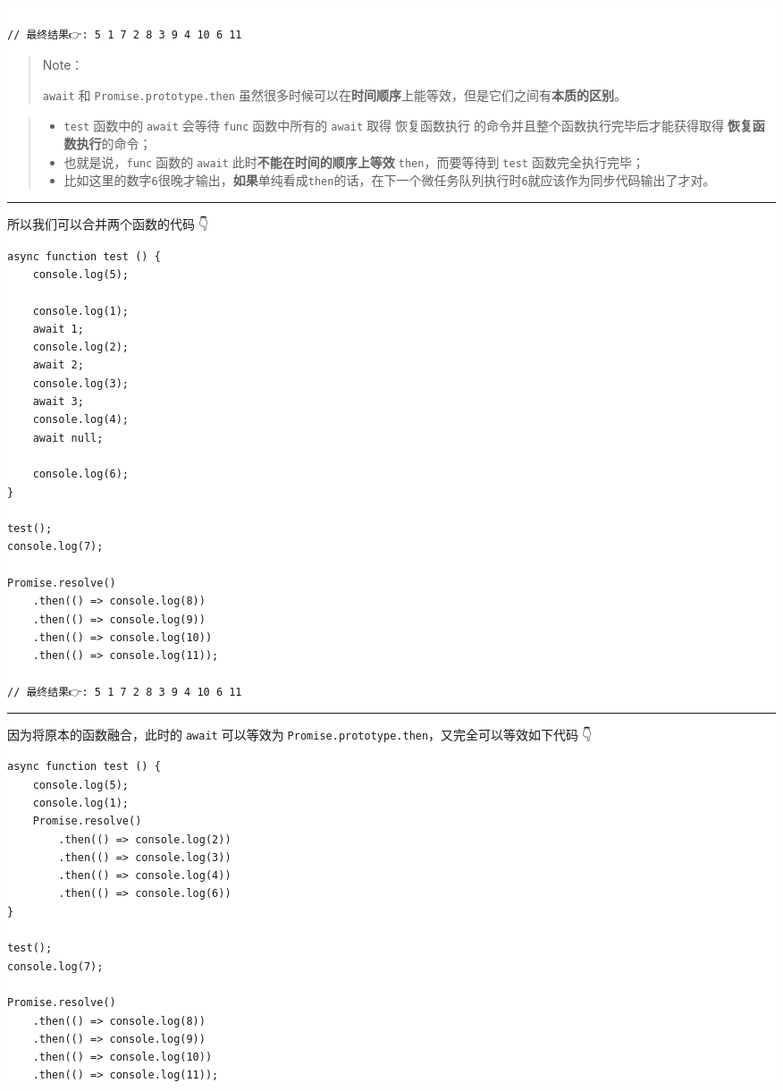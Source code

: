 ```

// 最终结果👉: 5 1 7 2 8 3 9 4 10 6 11
```

> Note：
>
> `await` 和 `Promise.prototype.then` 虽然很多时候可以在**时间顺序**上能等效，但是它们之间有**本质的区别**。

> - `test` 函数中的 `await` 会等待 `func` 函数中所有的 `await` 取得 恢复函数执行 的命令并且整个函数执行完毕后才能获得取得 **恢复函数执行**的命令；
> - 也就是说，`func` 函数的 `await` 此时**不能在时间的顺序上等效** `then`，而要等待到 `test` 函数完全执行完毕；
> - 比如这里的数字`6`很晚才输出，**如果**单纯看成`then`的话，在下一个微任务队列执行时`6`就应该作为同步代码输出了才对。

---

所以我们可以合并两个函数的代码 👇

```
async function test () {
    console.log(5);

    console.log(1);
    await 1;
    console.log(2);
    await 2;
    console.log(3);
    await 3;
    console.log(4);
    await null;

    console.log(6);
}

test();
console.log(7);

Promise.resolve()
    .then(() => console.log(8))
    .then(() => console.log(9))
    .then(() => console.log(10))
    .then(() => console.log(11));

// 最终结果👉: 5 1 7 2 8 3 9 4 10 6 11
```

---

因为将原本的函数融合，此时的 `await` 可以等效为 `Promise.prototype.then`，又完全可以等效如下代码 👇

```
async function test () {
    console.log(5);
    console.log(1);
    Promise.resolve()
        .then(() => console.log(2))
        .then(() => console.log(3))
        .then(() => console.log(4))
        .then(() => console.log(6))
}

test();
console.log(7);

Promise.resolve()
    .then(() => console.log(8))
    .then(() => console.log(9))
    .then(() => console.log(10))
    .then(() => console.log(11));
```